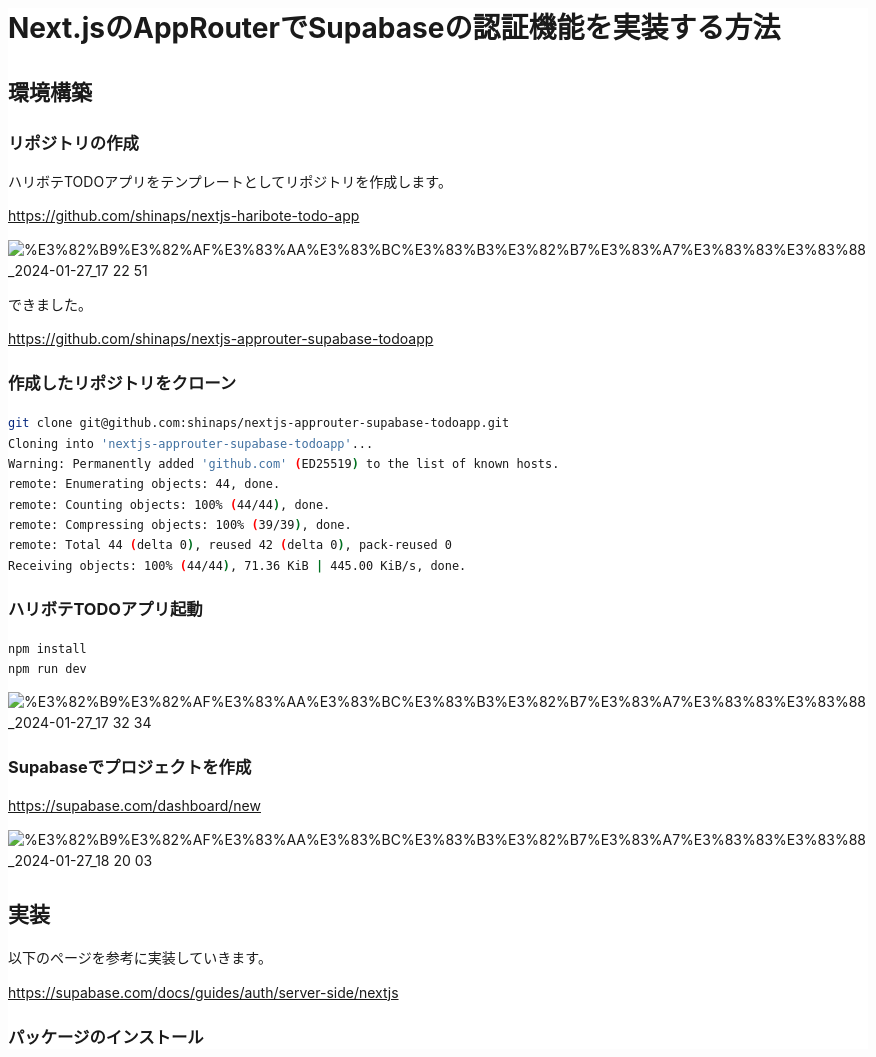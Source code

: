 # Next.jsのAppRouterでSupabaseの認証機能を実装する方法

## 環境構築

### リポジトリの作成

ハリボテTODOアプリをテンプレートとしてリポジトリを作成します。

https://github.com/shinaps/nextjs-haribote-todo-app

<img width="1680" alt="%E3%82%B9%E3%82%AF%E3%83%AA%E3%83%BC%E3%83%B3%E3%82%B7%E3%83%A7%E3%83%83%E3%83%88_2024-01-27_17 22 51" src="https://github.com/shinaps/nextjs-approuter-supabase-todoapp/assets/113443658/1f0f0f5c-74f6-4977-88f8-2c92ab43ad42">


できました。

https://github.com/shinaps/nextjs-approuter-supabase-todoapp

### 作成したリポジトリをクローン

```bash
git clone git@github.com:shinaps/nextjs-approuter-supabase-todoapp.git
Cloning into 'nextjs-approuter-supabase-todoapp'...
Warning: Permanently added 'github.com' (ED25519) to the list of known hosts.
remote: Enumerating objects: 44, done.
remote: Counting objects: 100% (44/44), done.
remote: Compressing objects: 100% (39/39), done.
remote: Total 44 (delta 0), reused 42 (delta 0), pack-reused 0
Receiving objects: 100% (44/44), 71.36 KiB | 445.00 KiB/s, done.
```

### ハリボテTODOアプリ起動

```bash
npm install
npm run dev
```

<img width="1435" alt="%E3%82%B9%E3%82%AF%E3%83%AA%E3%83%BC%E3%83%B3%E3%82%B7%E3%83%A7%E3%83%83%E3%83%88_2024-01-27_17 32 34" src="https://github.com/shinaps/nextjs-approuter-supabase-todoapp/assets/113443658/17465394-a082-4c1b-be96-22fdc52883ce">

### Supabaseでプロジェクトを作成

https://supabase.com/dashboard/new

<img width="1680" alt="%E3%82%B9%E3%82%AF%E3%83%AA%E3%83%BC%E3%83%B3%E3%82%B7%E3%83%A7%E3%83%83%E3%83%88_2024-01-27_18 20 03" src="https://github.com/shinaps/nextjs-approuter-supabase-todoapp/assets/113443658/7399fba5-1dc7-43b1-9e80-c8934018083b">

## 実装

以下のページを参考に実装していきます。

https://supabase.com/docs/guides/auth/server-side/nextjs

### パッケージのインストール
